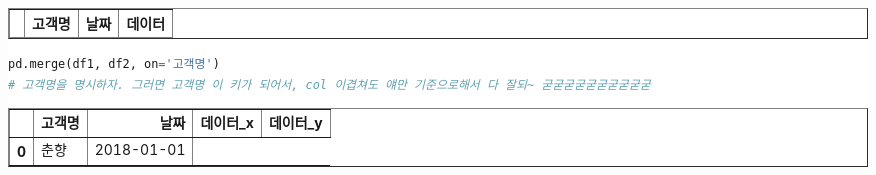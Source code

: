 


<div>
<style scoped>
    .dataframe tbody tr th:only-of-type {
        vertical-align: middle;
    }

    .dataframe tbody tr th {
        vertical-align: top;
    }

    .dataframe thead th {
        text-align: right;
    }
</style>
<table border="1" class="dataframe">
  <thead>
    <tr style="text-align: right;">
      <th></th>
      <th>고객명</th>
      <th>날짜</th>
      <th>데이터</th>
    </tr>
  </thead>
  <tbody>
  </tbody>
</table>
</div>




```python
pd.merge(df1, df2, on='고객명')
# 고객명을 명시하자. 그러면 고객명 이 키가 되어서, col 이겹쳐도 얘만 기준으로해서 다 잘되~ 굳굳굳굳굳굳굳굳굳굳
```




<div>
<style scoped>
    .dataframe tbody tr th:only-of-type {
        vertical-align: middle;
    }

    .dataframe tbody tr th {
        vertical-align: top;
    }

    .dataframe thead th {
        text-align: right;
    }
</style>
<table border="1" class="dataframe">
  <thead>
    <tr style="text-align: right;">
      <th></th>
      <th>고객명</th>
      <th>날짜</th>
      <th>데이터_x</th>
      <th>데이터_y</th>
    </tr>
  </thead>
  <tbody>
    <tr>
      <th>0</th>
      <td>춘향</td>
      <td>2018-01-01</td>